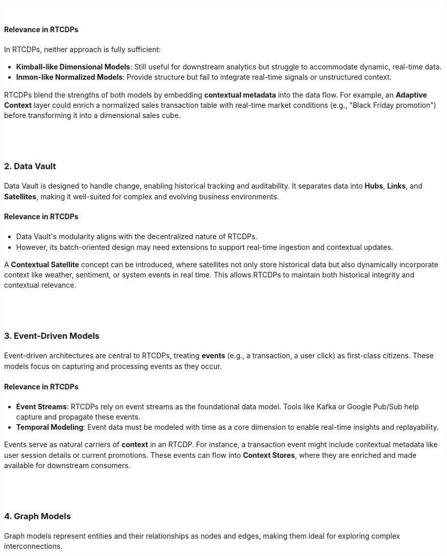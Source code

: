 <br>

#### **Relevance in RTCDPs**
In RTCDPs, neither approach is fully sufficient:
- **Kimball-like Dimensional Models**: Still useful for downstream analytics but struggle to accommodate dynamic, real-time data.
- **Inmon-like Normalized Models**: Provide structure but fail to integrate real-time signals or unstructured context.

RTCDPs blend the strengths of both models by embedding **contextual metadata** into the data flow. For example, an **Adaptive Context** layer could enrich a normalized sales transaction table with real-time market conditions (e.g., "Black Friday promotion") before transforming it into a dimensional sales cube.

<br>
<br>


### **2. Data Vault**
Data Vault is designed to handle change, enabling historical tracking and auditability. It separates data into **Hubs**, **Links**, and **Satellites**, making it well-suited for complex and evolving business environments.

#### **Relevance in RTCDPs**
- Data Vault's modularity aligns with the decentralized nature of RTCDPs.
- However, its batch-oriented design may need extensions to support real-time ingestion and contextual updates.

A **Contextual Satellite** concept can be introduced, where satellites not only store historical data but also dynamically incorporate context like weather, sentiment, or system events in real time. This allows RTCDPs to maintain both historical integrity and contextual relevance.

<br>
<br>


### **3. Event-Driven Models**
Event-driven architectures are central to RTCDPs, treating **events** (e.g., a transaction, a user click) as first-class citizens. These models focus on capturing and processing events as they occur.

#### **Relevance in RTCDPs**
- **Event Streams**: RTCDPs rely on event streams as the foundational data model. Tools like Kafka or Google Pub/Sub help capture and propagate these events.
- **Temporal Modeling**: Event data must be modeled with time as a core dimension to enable real-time insights and replayability.

Events serve as natural carriers of **context** in an RTCDP. For instance, a transaction event might include contextual metadata like user session details or current promotions. These events can flow into **Context Stores**, where they are enriched and made available for downstream consumers.

<br>
<br>

### **4. Graph Models**
Graph models represent entities and their relationships as nodes and edges, making them ideal for exploring complex interconnections.

